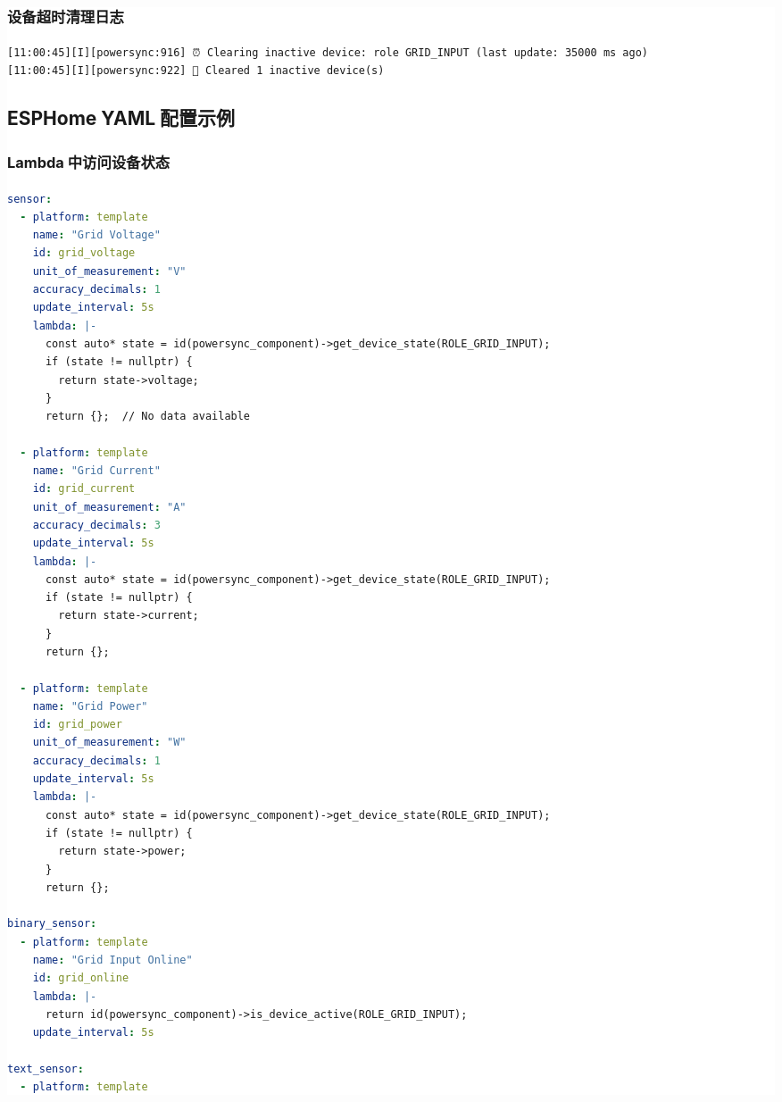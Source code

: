 ### 设备超时清理日志

```
[11:00:45][I][powersync:916] ⏰ Clearing inactive device: role GRID_INPUT (last update: 35000 ms ago)
[11:00:45][I][powersync:922] 🧹 Cleared 1 inactive device(s)
```

## ESPHome YAML 配置示例

### Lambda 中访问设备状态

```yaml
sensor:
  - platform: template
    name: "Grid Voltage"
    id: grid_voltage
    unit_of_measurement: "V"
    accuracy_decimals: 1
    update_interval: 5s
    lambda: |-
      const auto* state = id(powersync_component)->get_device_state(ROLE_GRID_INPUT);
      if (state != nullptr) {
        return state->voltage;
      }
      return {};  // No data available

  - platform: template
    name: "Grid Current"
    id: grid_current
    unit_of_measurement: "A"
    accuracy_decimals: 3
    update_interval: 5s
    lambda: |-
      const auto* state = id(powersync_component)->get_device_state(ROLE_GRID_INPUT);
      if (state != nullptr) {
        return state->current;
      }
      return {};

  - platform: template
    name: "Grid Power"
    id: grid_power
    unit_of_measurement: "W"
    accuracy_decimals: 1
    update_interval: 5s
    lambda: |-
      const auto* state = id(powersync_component)->get_device_state(ROLE_GRID_INPUT);
      if (state != nullptr) {
        return state->power;
      }
      return {};

binary_sensor:
  - platform: template
    name: "Grid Input Online"
    id: grid_online
    lambda: |-
      return id(powersync_component)->is_device_active(ROLE_GRID_INPUT);
    update_interval: 5s

text_sensor:
  - platform: template
```